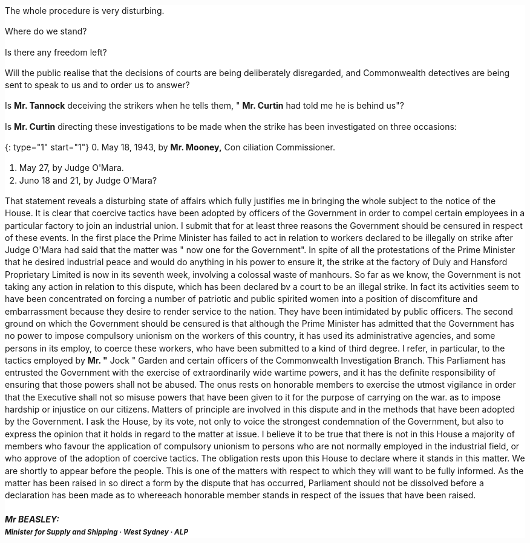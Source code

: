 The whole procedure is very disturbing. 

Where do we stand? 

Is there any freedom left? 

Will the public realise that the decisions of courts are being deliberately disregarded, and Commonwealth detectives are being sent to speak to us and to order us to answer? 

Is  **Mr. Tannock**  deceiving the strikers when he tells them, "  **Mr. Curtin**  had told me he is behind us"? 

Is  **Mr. Curtin**  directing these investigations to be made when the strike has been investigated on three occasions: 

{: type="1" start="1"}
0. May 18, 1943, by  **Mr. Mooney,**  Con ciliation Commissioner. 
1. May 27, by Judge O'Mara. 
2. Juno 18 and 21, by Judge O'Mara? 

That statement reveals a disturbing state of affairs which fully justifies me in  bringing the whole subject to the notice of the House. It is clear that coercive tactics have been adopted by officers of the Government in order to compel certain employees in a particular factory to join an industrial union. I submit that for at least three reasons the Government should be censured in respect of these events. In the first place the Prime Minister has failed to act in relation to workers declared to be illegally on strike after Judge O'Mara had said that the matter was " now one for the Government". In spite of all the protestations of the Prime Minister that he desired industrial peace and would do anything in his power to ensure it, the strike at the factory of Duly and Hansford Proprietary Limited is now in its seventh week, involving a colossal waste of manhours. So far as we know, the Government is not taking any action in relation to this dispute, which has been declared bv a court to be an illegal strike. In fact its activities seem to have been concentrated on forcing a number of patriotic and public spirited women into a position of discomfiture and embarrassment because they desire to render service to the nation. They have been intimidated by public officers. The second ground on which the Government should be censured is that although the Prime Minister has admitted that the Government has no power to impose compulsory unionism on the workers of this country, it has used its administrative agencies, and some persons in its employ, to coerce these workers, who have been submitted to a kind of third degree. I refer, in particular, to the tactics employed by  **Mr. "**  Jock " Garden and certain officers of the Commonwealth Investigation Branch. This Parliament has entrusted the Government with the exercise of extraordinarily wide wartime powers, and it has the definite responsibility of ensuring that those powers shall not be abused. The onus rests on honorable members to exercise the utmost vigilance in order that the Executive shall not so misuse powers that have been given to it for the purpose of carrying on the war. as to impose hardship or injustice on our citizens. Matters of principle are involved in this dispute and in the methods that have been adopted by the Government. I ask the House, by its vote, not only to voice the strongest condemnation of the Government, but also to express the opinion that it holds in regard to the matter at issue. I believe it to be true that there is not in this House a majority of members who favour the application of compulsory unionism to persons who are not normally employed in the industrial field, or who approve of the adoption of coercive tactics. The obligation rests upon this House to declare where it stands in this matter. We are shortly to appear before the people. This is one of the matters with respect to which they will want to be fully informed. As the matter has been raised in so direct a form by the dispute that has occurred, Parliament should not be dissolved before a declaration has been made as to whereeach honorable member stands in respect of the issues that have been raised. 

##### Mr BEASLEY:<br><small class="text-muted">Minister for Supply and Shipping &middot; West Sydney &middot; ALP</small>
